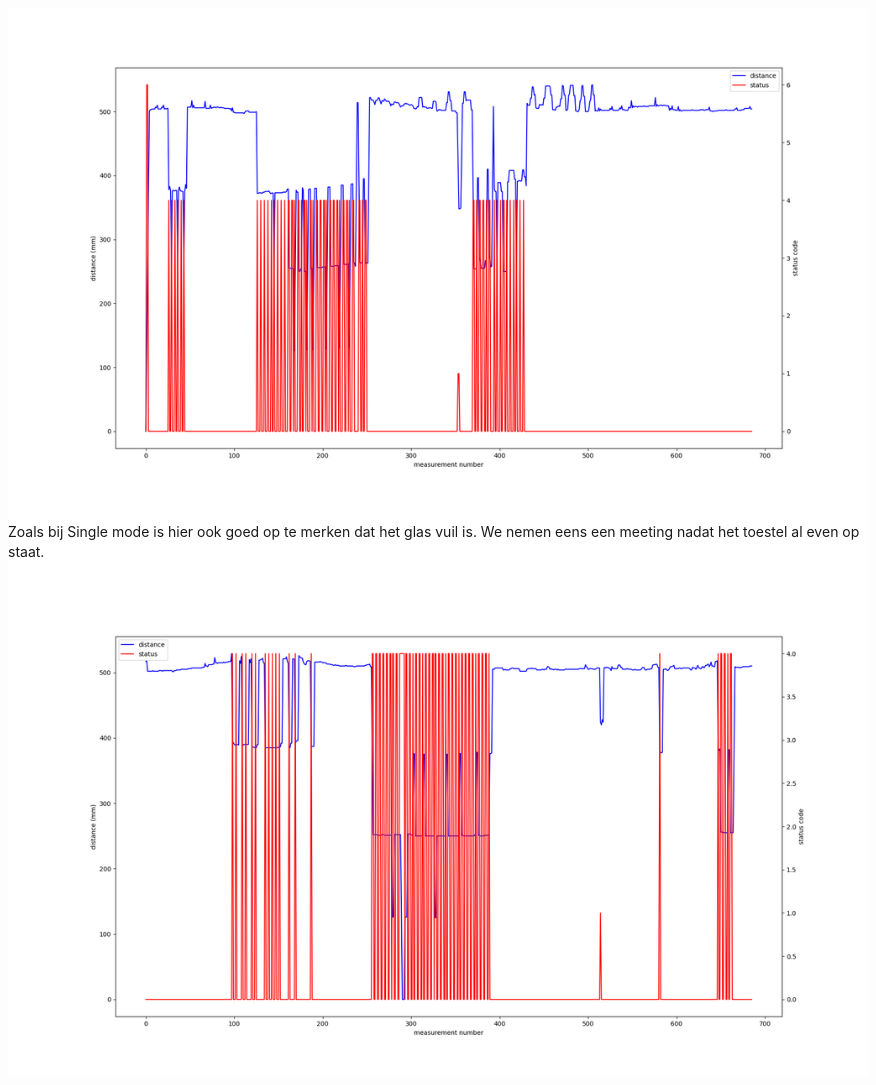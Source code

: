 ![continuous mode graph 2](foto's/continuous_graph_2.png)

Zoals bij Single mode is hier ook goed op te merken dat het glas vuil is. We nemen eens een meeting nadat het toestel al even op staat.

![continuous mode graph 3](foto's/continuous_graph_3.png)
